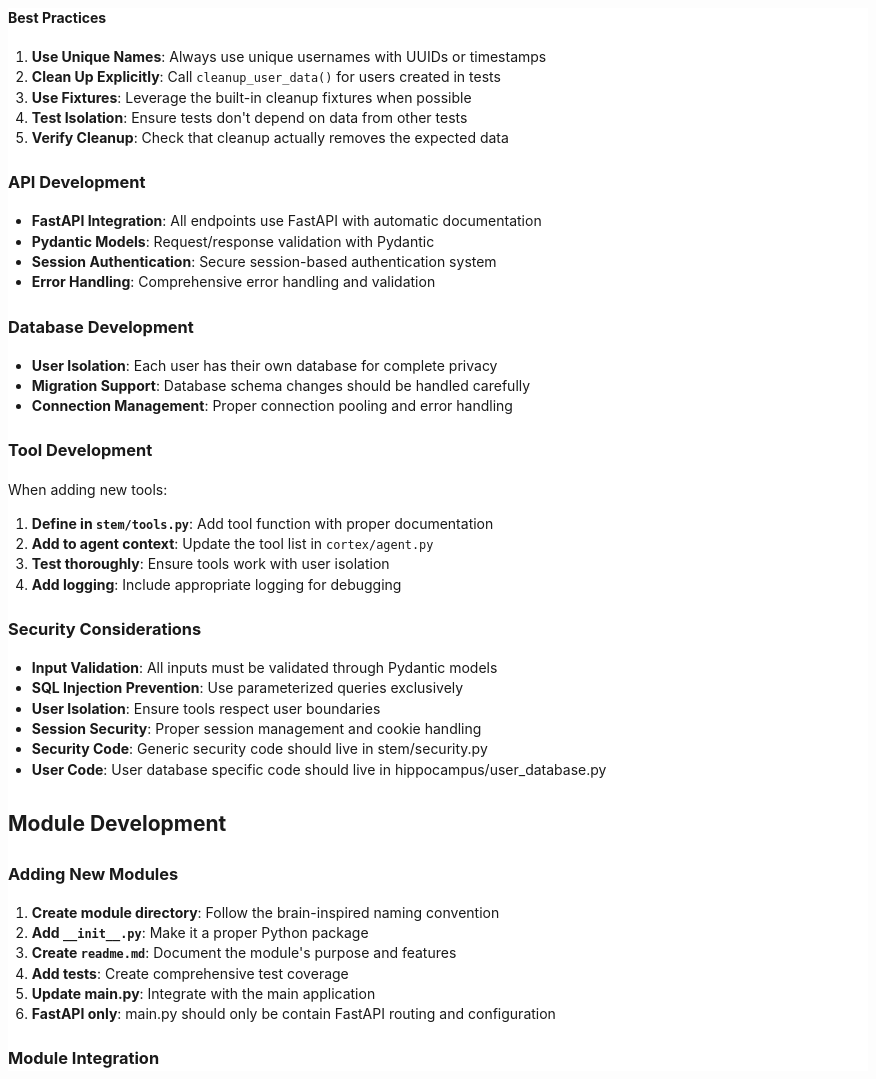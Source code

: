 #### Best Practices

1. **Use Unique Names**: Always use unique usernames with UUIDs or timestamps
2. **Clean Up Explicitly**: Call `cleanup_user_data()` for users created in tests
3. **Use Fixtures**: Leverage the built-in cleanup fixtures when possible
4. **Test Isolation**: Ensure tests don't depend on data from other tests
5. **Verify Cleanup**: Check that cleanup actually removes the expected data

### API Development

- **FastAPI Integration**: All endpoints use FastAPI with automatic documentation
- **Pydantic Models**: Request/response validation with Pydantic
- **Session Authentication**: Secure session-based authentication system
- **Error Handling**: Comprehensive error handling and validation

### Database Development

- **User Isolation**: Each user has their own database for complete privacy
- **Migration Support**: Database schema changes should be handled carefully
- **Connection Management**: Proper connection pooling and error handling

### Tool Development

When adding new tools:

1. **Define in `stem/tools.py`**: Add tool function with proper documentation
2. **Add to agent context**: Update the tool list in `cortex/agent.py`
3. **Test thoroughly**: Ensure tools work with user isolation
4. **Add logging**: Include appropriate logging for debugging

### Security Considerations

- **Input Validation**: All inputs must be validated through Pydantic models
- **SQL Injection Prevention**: Use parameterized queries exclusively
- **User Isolation**: Ensure tools respect user boundaries
- **Session Security**: Proper session management and cookie handling
- **Security Code**: Generic security code should live in stem/security.py
- **User Code**: User database specific code should live in hippocampus/user_database.py

## Module Development

### Adding New Modules

1. **Create module directory**: Follow the brain-inspired naming convention
2. **Add `__init__.py`**: Make it a proper Python package
3. **Create `readme.md`**: Document the module's purpose and features
4. **Add tests**: Create comprehensive test coverage
5. **Update main.py**: Integrate with the main application
6. **FastAPI only**: main.py should only be contain FastAPI routing and configuration

### Module Integration
